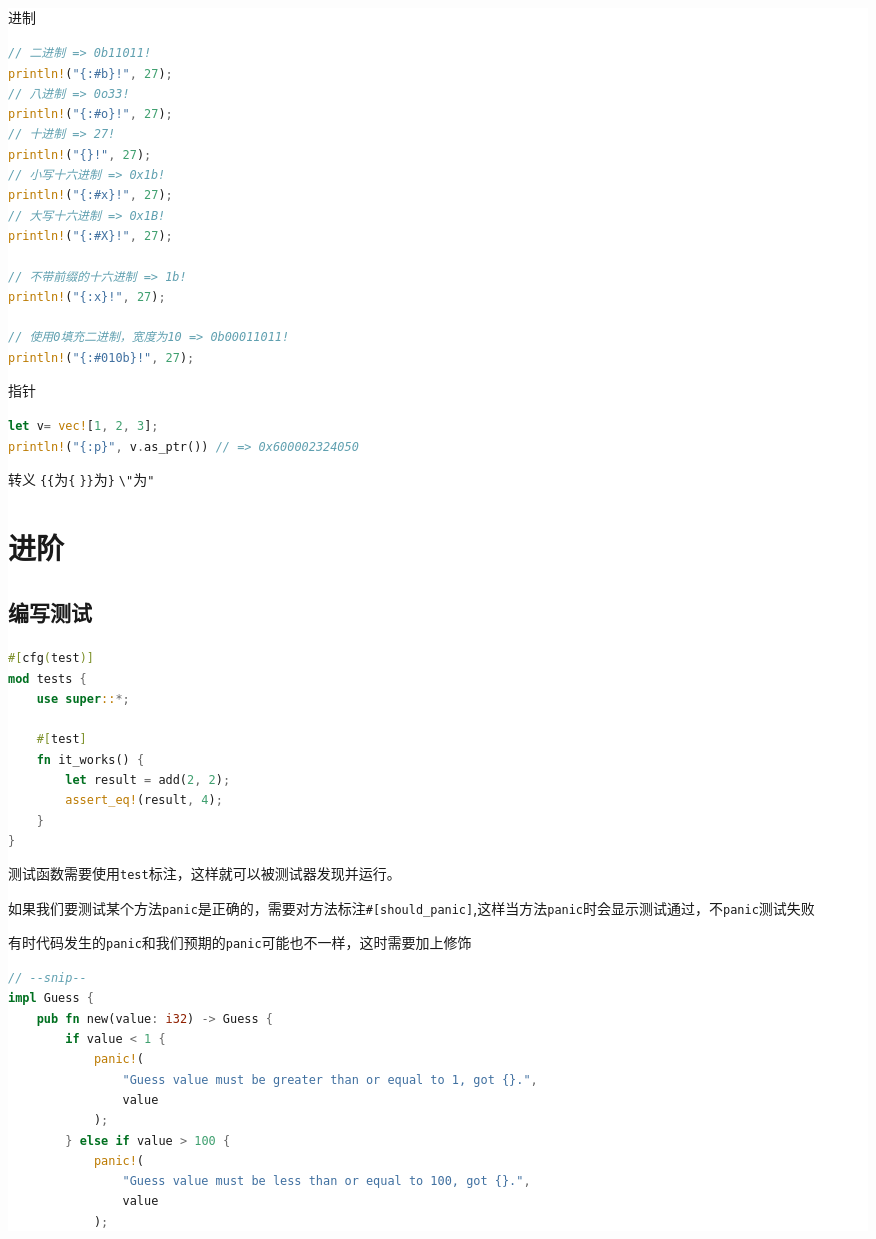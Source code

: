 进制
```rust
// 二进制 => 0b11011!
println!("{:#b}!", 27);
// 八进制 => 0o33!
println!("{:#o}!", 27);
// 十进制 => 27!
println!("{}!", 27);
// 小写十六进制 => 0x1b!
println!("{:#x}!", 27);
// 大写十六进制 => 0x1B!
println!("{:#X}!", 27);

// 不带前缀的十六进制 => 1b!
println!("{:x}!", 27);

// 使用0填充二进制，宽度为10 => 0b00011011!
println!("{:#010b}!", 27);
```
指针
```rust
let v= vec![1, 2, 3];
println!("{:p}", v.as_ptr()) // => 0x600002324050
```
转义
`{{`为`{`
`}}`为`}`
`\"`为`"`

# 进阶
## 编写测试

```rust
#[cfg(test)]
mod tests {
    use super::*;

    #[test]
    fn it_works() {
        let result = add(2, 2);
        assert_eq!(result, 4);
    }
}
```
测试函数需要使用`test`标注，这样就可以被测试器发现并运行。


如果我们要测试某个方法`panic`是正确的，需要对方法标注`#[should_panic]`,这样当方法`panic`时会显示测试通过，不`panic`测试失败


有时代码发生的`panic`和我们预期的`panic`可能也不一样，这时需要加上修饰
```rust
// --snip--
impl Guess {
    pub fn new(value: i32) -> Guess {
        if value < 1 {
            panic!(
                "Guess value must be greater than or equal to 1, got {}.",
                value
            );
        } else if value > 100 {
            panic!(
                "Guess value must be less than or equal to 100, got {}.",
                value
            );
```
